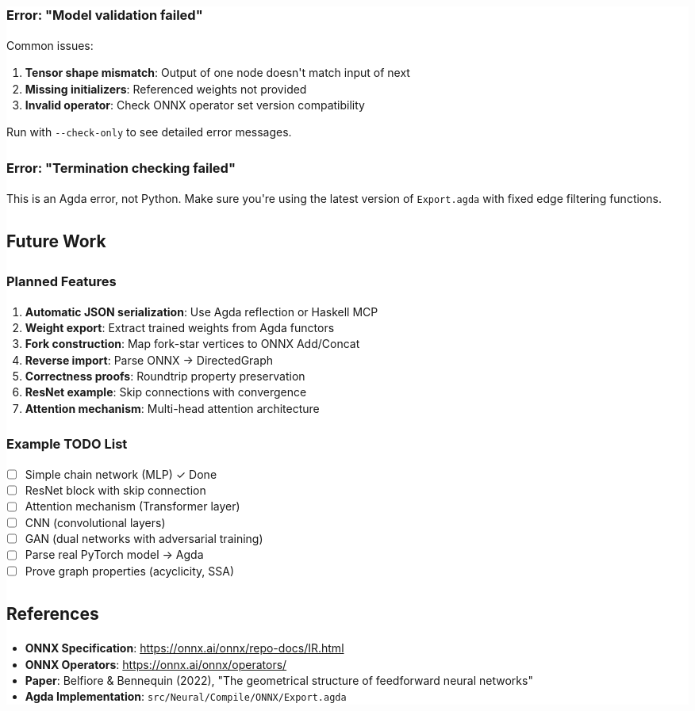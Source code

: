 ### Error: "Model validation failed"

Common issues:
1. **Tensor shape mismatch**: Output of one node doesn't match input of next
2. **Missing initializers**: Referenced weights not provided
3. **Invalid operator**: Check ONNX operator set version compatibility

Run with `--check-only` to see detailed error messages.

### Error: "Termination checking failed"

This is an Agda error, not Python. Make sure you're using the latest version of `Export.agda` with fixed edge filtering functions.

## Future Work

### Planned Features

1. **Automatic JSON serialization**: Use Agda reflection or Haskell MCP
2. **Weight export**: Extract trained weights from Agda functors
3. **Fork construction**: Map fork-star vertices to ONNX Add/Concat
4. **Reverse import**: Parse ONNX → DirectedGraph
5. **Correctness proofs**: Roundtrip property preservation
6. **ResNet example**: Skip connections with convergence
7. **Attention mechanism**: Multi-head attention architecture

### Example TODO List

- [ ] Simple chain network (MLP) ✓ Done
- [ ] ResNet block with skip connection
- [ ] Attention mechanism (Transformer layer)
- [ ] CNN (convolutional layers)
- [ ] GAN (dual networks with adversarial training)
- [ ] Parse real PyTorch model → Agda
- [ ] Prove graph properties (acyclicity, SSA)

## References

- **ONNX Specification**: https://onnx.ai/onnx/repo-docs/IR.html
- **ONNX Operators**: https://onnx.ai/onnx/operators/
- **Paper**: Belfiore & Bennequin (2022), "The geometrical structure of feedforward neural networks"
- **Agda Implementation**: `src/Neural/Compile/ONNX/Export.agda`
